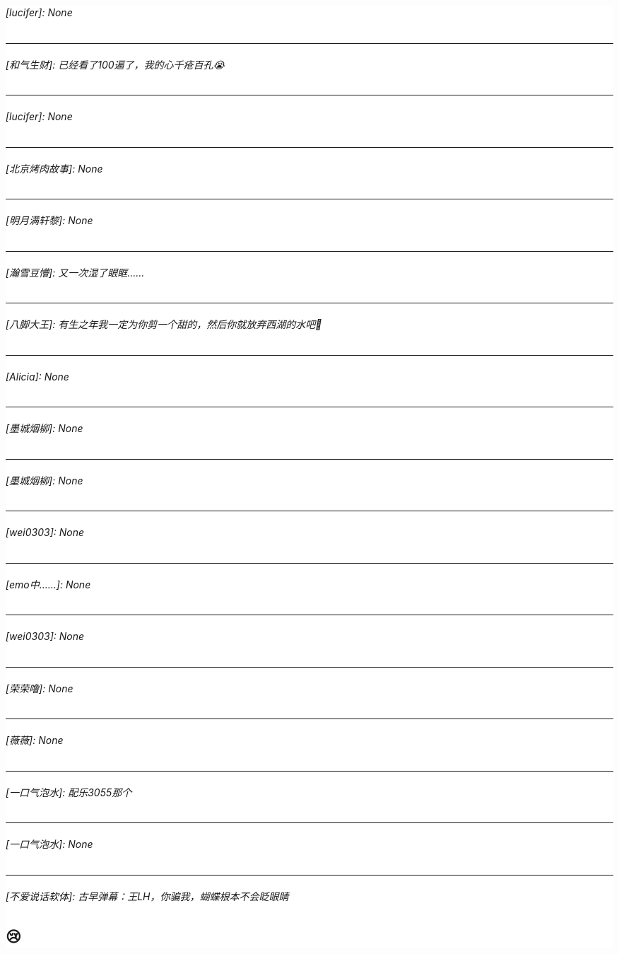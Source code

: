 ###### [lucifer]: None
---------------------------------------

###### [和气生财]: 已经看了100遍了，我的心千疮百孔😭
---------------------------------------

###### [lucifer]: None
---------------------------------------

###### [北京烤肉故事]: None
---------------------------------------

###### [明月满轩黎]: None
---------------------------------------

###### [瀚雪豆懵]: 又一次湿了眼眶……
---------------------------------------

###### [八脚大王]: 有生之年我一定为你剪一个甜的，然后你就放弃西湖的水吧🤧
---------------------------------------

###### [Alicia]: None
---------------------------------------

###### [墨城烟柳]: None
---------------------------------------

###### [墨城烟柳]: None
---------------------------------------

###### [wei0303]: None
---------------------------------------

###### [emo中……]: None
---------------------------------------

###### [wei0303]: None
---------------------------------------

###### [荣荣噜]: None
---------------------------------------

###### [薇薇]: None
---------------------------------------

###### [一口气泡水]: 配乐3055那个
---------------------------------------

###### [一口气泡水]: None
---------------------------------------

###### [不爱说话软体]: 古早弹幕：王LH，你骗我，蝴蝶根本不会眨眼睛
😢
---------------------------------------
